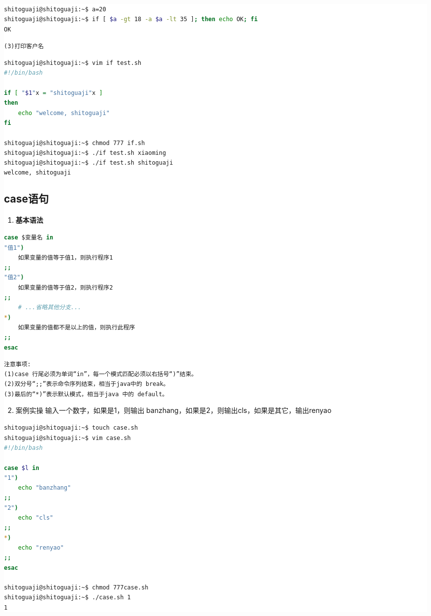 ```sh
shitoguaji@shitoguaji:~$ a=20
shitoguaji@shitoguaji:~$ if [ $a -gt 18 -a $a -lt 35 ]; then echo OK; fi
OK
```
    (3)打印客户名
```sh
shitoguaji@shitoguaji:~$ vim if test.sh
#!/bin/bash

if [ "$1"x = "shitoguaji"x ]
then
    echo "welcome, shitoguaji"
fi

shitoguaji@shitoguaji:~$ chmod 777 if.sh
shitoguaji@shitoguaji:~$ ./if test.sh xiaoming
shitoguaji@shitoguaji:~$ ./if test.sh shitoguaji
welcome, shitoguaji
```

## case语句
1. **基本语法**
```sh
case $变量名 in
"值1")
    如果变量的值等于值1，则执行程序1
;;
"值2")
    如果变量的值等于值2，则执行程序2
;;
    # ...省略其他分支...
*)
    如果变量的值都不是以上的值，则执行此程序
;;
esac
```
    注意事项:  
    (1)case 行尾必须为单词“in”，每一个模式匹配必须以右括号“)”结束。  
    (2)双分号“;;”表示命令序列结束，相当于java中的 break。  
    (3)最后的“*)”表示默认模式，相当于java 中的 default。  
2. 案例实操
    输入一个数字，如果是1，则输出 banzhang，如果是2，则输出cls，如果是其它，输出renyao
```sh
shitoguaji@shitoguaji:~$ touch case.sh
shitoguaji@shitoguaji:~$ vim case.sh
#!/bin/bash

case $l in
"1")
    echo "banzhang"
;;
"2")
    echo "cls"
;;
*)
    echo "renyao"
;;
esac

shitoguaji@shitoguaji:~$ chmod 777case.sh
shitoguaji@shitoguaji:~$ ./case.sh 1
1
```
